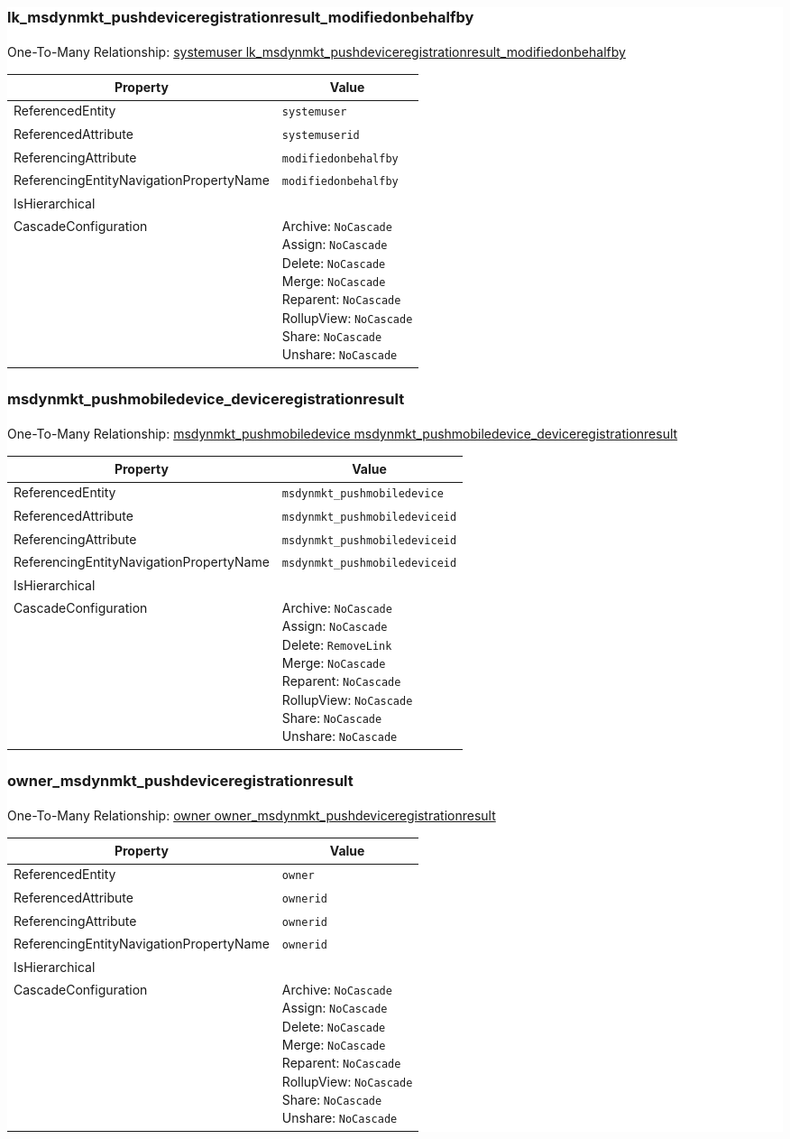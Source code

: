 ### <a name="BKMK_lk_msdynmkt_pushdeviceregistrationresult_modifiedonbehalfby"></a> lk_msdynmkt_pushdeviceregistrationresult_modifiedonbehalfby

One-To-Many Relationship: [systemuser lk_msdynmkt_pushdeviceregistrationresult_modifiedonbehalfby](systemuser.md#BKMK_lk_msdynmkt_pushdeviceregistrationresult_modifiedonbehalfby)

|Property|Value|
|---|---|
|ReferencedEntity|`systemuser`|
|ReferencedAttribute|`systemuserid`|
|ReferencingAttribute|`modifiedonbehalfby`|
|ReferencingEntityNavigationPropertyName|`modifiedonbehalfby`|
|IsHierarchical||
|CascadeConfiguration|Archive: `NoCascade`<br />Assign: `NoCascade`<br />Delete: `NoCascade`<br />Merge: `NoCascade`<br />Reparent: `NoCascade`<br />RollupView: `NoCascade`<br />Share: `NoCascade`<br />Unshare: `NoCascade`|

### <a name="BKMK_msdynmkt_pushmobiledevice_deviceregistrationresult"></a> msdynmkt_pushmobiledevice_deviceregistrationresult

One-To-Many Relationship: [msdynmkt_pushmobiledevice msdynmkt_pushmobiledevice_deviceregistrationresult](msdynmkt_pushmobiledevice.md#BKMK_msdynmkt_pushmobiledevice_deviceregistrationresult)

|Property|Value|
|---|---|
|ReferencedEntity|`msdynmkt_pushmobiledevice`|
|ReferencedAttribute|`msdynmkt_pushmobiledeviceid`|
|ReferencingAttribute|`msdynmkt_pushmobiledeviceid`|
|ReferencingEntityNavigationPropertyName|`msdynmkt_pushmobiledeviceid`|
|IsHierarchical||
|CascadeConfiguration|Archive: `NoCascade`<br />Assign: `NoCascade`<br />Delete: `RemoveLink`<br />Merge: `NoCascade`<br />Reparent: `NoCascade`<br />RollupView: `NoCascade`<br />Share: `NoCascade`<br />Unshare: `NoCascade`|

### <a name="BKMK_owner_msdynmkt_pushdeviceregistrationresult"></a> owner_msdynmkt_pushdeviceregistrationresult

One-To-Many Relationship: [owner owner_msdynmkt_pushdeviceregistrationresult](owner.md#BKMK_owner_msdynmkt_pushdeviceregistrationresult)

|Property|Value|
|---|---|
|ReferencedEntity|`owner`|
|ReferencedAttribute|`ownerid`|
|ReferencingAttribute|`ownerid`|
|ReferencingEntityNavigationPropertyName|`ownerid`|
|IsHierarchical||
|CascadeConfiguration|Archive: `NoCascade`<br />Assign: `NoCascade`<br />Delete: `NoCascade`<br />Merge: `NoCascade`<br />Reparent: `NoCascade`<br />RollupView: `NoCascade`<br />Share: `NoCascade`<br />Unshare: `NoCascade`|
